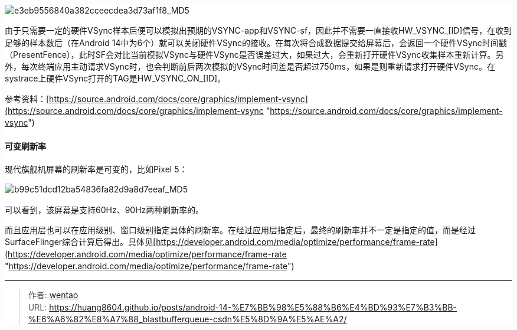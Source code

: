 ![e3eb9556840a382cceecdea3d73af1f8\_MD5](https://picgo.myjojo.fun:666/i/2024/10/11/6708ff69aa46e.png)

由于只需要一定的硬件VSync样本后便可以模拟出预期的VSYNC-app和VSYNC-sf，因此并不需要一直接收HW\_VSYNC\_\[ID]信号，在收到足够的样本数后（在Android 14中为6个）就可以关闭硬件VSync的接收。在每次将合成数据提交给屏幕后，会返回一个硬件VSync时间戳（PresentFence），此时SF会对比当前模拟VSync与硬件VSync是否误差过大，如果过大，会重新打开硬件VSync收集样本重新计算。另外，每次终端应用主动请求VSync时，也会判断前后两次模拟的VSync时间差是否超过750ms，如果是则重新请求打开硬件VSync。在systrace上硬件VSync打开的TAG是HW\_VSYNC\_ON\_\[ID]。

参考资料：[https://source.android.com/docs/core/graphics/implement-vsync](https://source.android.com/docs/core/graphics/implement-vsync "https://source.android.com/docs/core/graphics/implement-vsync")

#### **可变刷新率**

现代旗舰机屏幕的刷新率是可变的，比如Pixel 5：

![b99c51dcd12ba54836fa82d9a8d7eeaf\_MD5](https://picgo.myjojo.fun:666/i/2024/10/11/6708ff6c1761b.png)

可以看到，该屏幕是支持60Hz、90Hz两种刷新率的。

而且应用层也可以在应用级别、窗口级别指定具体的刷新率。在经过应用层指定后，最终的刷新率并不一定是指定的值，而是经过SurfaceFlinger综合计算后得出。具体见[https://developer.android.com/media/optimize/performance/frame-rate](https://developer.android.com/media/optimize/performance/frame-rate "https://developer.android.com/media/optimize/performance/frame-rate")


---

> 作者: [wentao](https://github.com/huang8604)  
> URL: https://huang8604.github.io/posts/android-14-%E7%BB%98%E5%88%B6%E4%BD%93%E7%B3%BB-%E6%A6%82%E8%A7%88_blastbufferqueue-csdn%E5%8D%9A%E5%AE%A2/  


